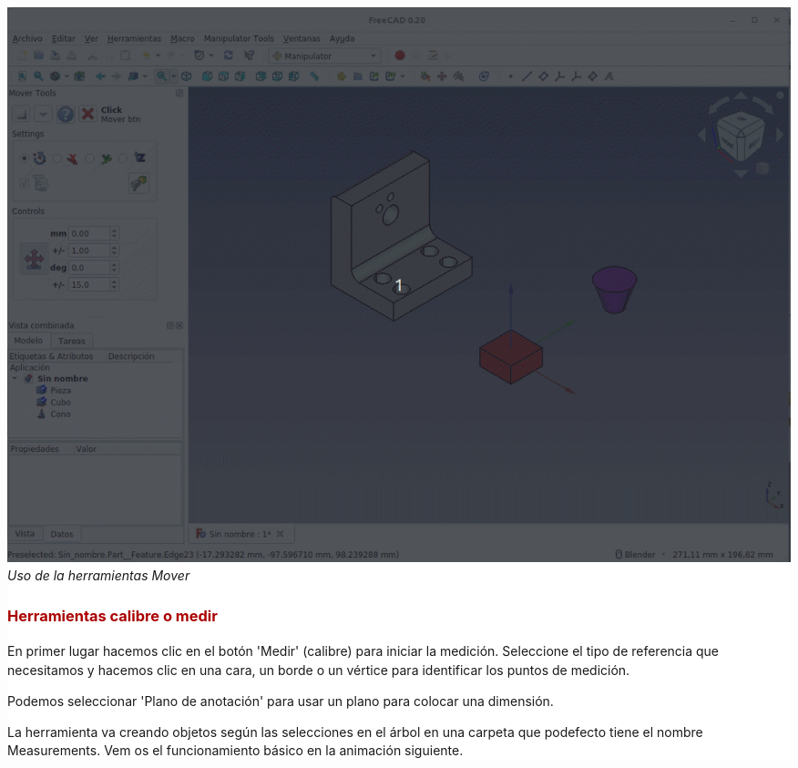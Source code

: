 ![Uso de la herramientas Mover](../img/edicion/manipulator_Mover.gif)  
*Uso de la herramientas Mover*

</center>

### <FONT COLOR=#AA0000>Herramientas calibre o medir</font>
En primer lugar hacemos clic en el botón 'Medir' (calibre) para iniciar la medición.
Seleccione el tipo de referencia que necesitamos y hacemos clic en una cara, un borde o un vértice para identificar los puntos de medición.

Podemos seleccionar 'Plano de anotación' para usar un plano para colocar una dimensión.

La herramienta va creando objetos según las selecciones en el árbol en una carpeta que podefecto tiene el nombre Measurements. Vem os el funcionamiento básico en la animación siguiente.

<center>

